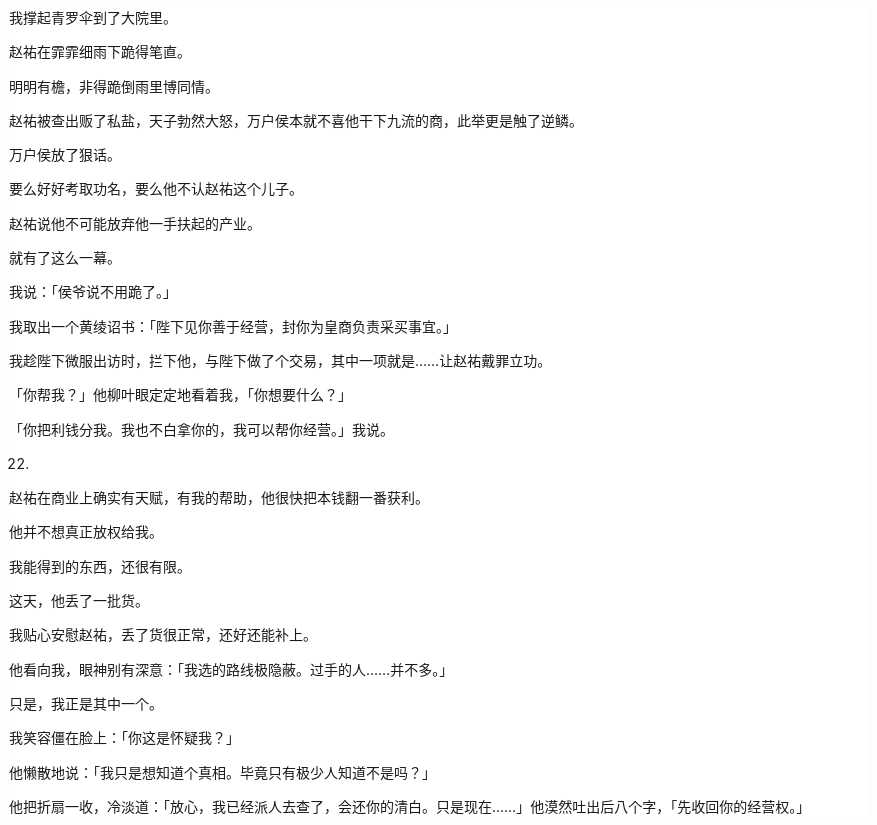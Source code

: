 
我撑起青罗伞到了大院里。


赵祐在霏霏细雨下跪得笔直。


明明有檐，非得跪倒雨里博同情。


赵祐被查出贩了私盐，天子勃然大怒，万户侯本就不喜他干下九流的商，此举更是触了逆鳞。


万户侯放了狠话。


要么好好考取功名，要么他不认赵祐这个儿子。


赵祐说他不可能放弃他一手扶起的产业。


就有了这么一幕。


我说：「侯爷说不用跪了。」


我取出一个黄绫诏书：「陛下见你善于经营，封你为皇商负责采买事宜。」


我趁陛下微服出访时，拦下他，与陛下做了个交易，其中一项就是……让赵祐戴罪立功。


「你帮我？」他柳叶眼定定地看着我，「你想要什么？」


「你把利钱分我。我也不白拿你的，我可以帮你经营。」我说。


22.


赵祐在商业上确实有天赋，有我的帮助，他很快把本钱翻一番获利。


他并不想真正放权给我。


我能得到的东西，还很有限。


这天，他丢了一批货。


我贴心安慰赵祐，丢了货很正常，还好还能补上。


他看向我，眼神别有深意：「我选的路线极隐蔽。过手的人……并不多。」


只是，我正是其中一个。


我笑容僵在脸上：「你这是怀疑我？」


他懒散地说：「我只是想知道个真相。毕竟只有极少人知道不是吗？」


他把折扇一收，冷淡道：「放心，我已经派人去查了，会还你的清白。只是现在……」他漠然吐出后八个字，「先收回你的经营权。」

